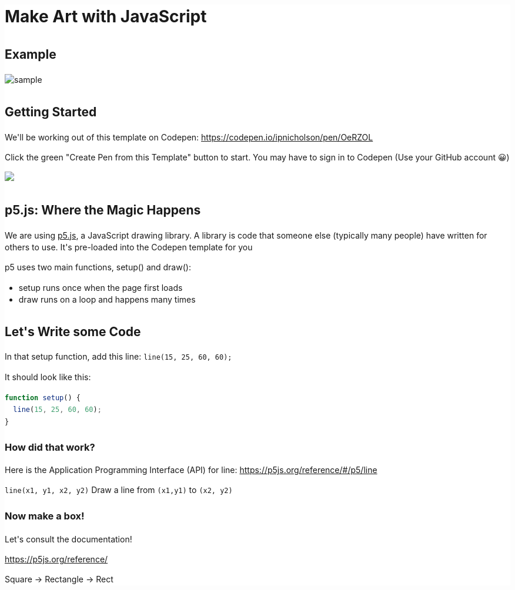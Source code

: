 # Make Art with JavaScript

## Example

![sample](https://i.imgur.com/4BybKWa.png)

## Getting Started

We'll be working out of this template on Codepen: https://codepen.io/ipnicholson/pen/OeRZOL

Click the green "Create Pen from this Template" button to start. You may have to sign in to Codepen (Use your GitHub account 😀)

![](https://i.imgur.com/HPXvGoA.png)

## p5.js: Where the Magic Happens
We are using [p5.js](https://p5js.org/), a JavaScript drawing library. A library is code that someone else (typically many people) have written for others to use. It's pre-loaded into the Codepen template for you

p5 uses two main functions, setup() and draw():
- setup runs once when the page first loads
- draw runs on a loop and happens many times

## Let's Write some Code
In that setup function, add this line:
`line(15, 25, 60, 60);`

It should look like this:

```js
function setup() {
  line(15, 25, 60, 60);
}
```

### How did that work?
Here is the Application Programming Interface (API) for line:
https://p5js.org/reference/#/p5/line

`line(x1, y1, x2, y2)`
Draw a line from `(x1,y1)` to `(x2, y2)`


### Now make a box!

Let's consult the documentation!

https://p5js.org/reference/

Square -> Rectangle -> Rect

